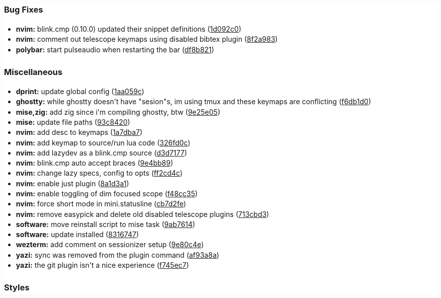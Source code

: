 
### Bug Fixes

* **nvim:** blink.cmp (0.10.0) updated their snippet definitions ([1d092c0](https://github.com/engeir/stowfiles/commit/1d092c03745ad23a74deb8245d2c8b3182950f6c))
* **nvim:** comment out telescope keymaps using disabled bibtex plugin ([8f2a983](https://github.com/engeir/stowfiles/commit/8f2a98351e9e7ba86d5e0462e0548b5be654ac64))
* **polybar:** start pulseaudio when restarting the bar ([df8b821](https://github.com/engeir/stowfiles/commit/df8b821ae1a8bb67f48cb1c5f8021713d72f718c))


### Miscellaneous

* **dprint:** update global config ([1aa059c](https://github.com/engeir/stowfiles/commit/1aa059cb45ef7764b276f163754eaea9099d3b9c))
* **ghostty:** while ghostty doesn't have "sesion"s, im using tmux and these keymaps are conflicting ([f6db1d0](https://github.com/engeir/stowfiles/commit/f6db1d03e4867226b164ee1efbc3ea1607d57150))
* **mise,zig:** add zig since i'm compiling ghostty, btw ([9e25e05](https://github.com/engeir/stowfiles/commit/9e25e0520e8303bcf55d554e015061c3707f50f0))
* **mise:** update file paths ([93c8420](https://github.com/engeir/stowfiles/commit/93c8420607d80349224bcc92ab1dfb106c7b829f))
* **nvim:** add desc to keymaps ([1a7dba7](https://github.com/engeir/stowfiles/commit/1a7dba701c2fc7a8b7f6daf41103e5e35bc1fb02))
* **nvim:** add keymap to source/run lua code ([326fd0c](https://github.com/engeir/stowfiles/commit/326fd0c7082c5bdb5e1856320ae5793048d4f9a6))
* **nvim:** add lazydev as a blink.cmp source ([d3d7177](https://github.com/engeir/stowfiles/commit/d3d7177c9c95f6ee5eeebcfd280637cb8f58a0bf))
* **nvim:** blink.cmp auto accept braces ([9e4bb89](https://github.com/engeir/stowfiles/commit/9e4bb89843a52ffbec8545183585aedb9c99f251))
* **nvim:** change lazy specs, config to opts ([ff2cd4c](https://github.com/engeir/stowfiles/commit/ff2cd4cb703e1d65d2b53398f21b4317bacabc15))
* **nvim:** enable just plugin ([8a1d3a1](https://github.com/engeir/stowfiles/commit/8a1d3a197fd54f7fc8de0ad4dedd733b92c5491e))
* **nvim:** enable toggling of dim focused scope ([f48cc35](https://github.com/engeir/stowfiles/commit/f48cc3510c4d084edaf01a843438a2e59b6d8949))
* **nvim:** force short mode in mini.statusline ([cb7d2fe](https://github.com/engeir/stowfiles/commit/cb7d2fee1110c11257219ba06317a8d05894d980))
* **nvim:** remove easypick and delete old disabled telescope plugins ([713cbd3](https://github.com/engeir/stowfiles/commit/713cbd35ccde0d8a85806f79026ad841b2a5bf3f))
* **software:** move reinstall script to mise task ([9ab7614](https://github.com/engeir/stowfiles/commit/9ab76141b36434b2dabf48234f6f88ab844402c6))
* **software:** update installed ([8316747](https://github.com/engeir/stowfiles/commit/831674781092ea82b0969b8be030ef551a38b3aa))
* **wezterm:** add comment on sessionizer setup ([9e80c4e](https://github.com/engeir/stowfiles/commit/9e80c4e7e07669cdc04d5ae3133fad3fe5dfd487))
* **yazi:** sync was removed from the plugin command ([af93a8a](https://github.com/engeir/stowfiles/commit/af93a8a5fb5247bd7bd8f9568ffcc058bbbce456))
* **yazi:** the git plugin isn't a nice experience ([f745ec7](https://github.com/engeir/stowfiles/commit/f745ec729d214bf7cfde709b53f666eb5f0419dd))


### Styles
